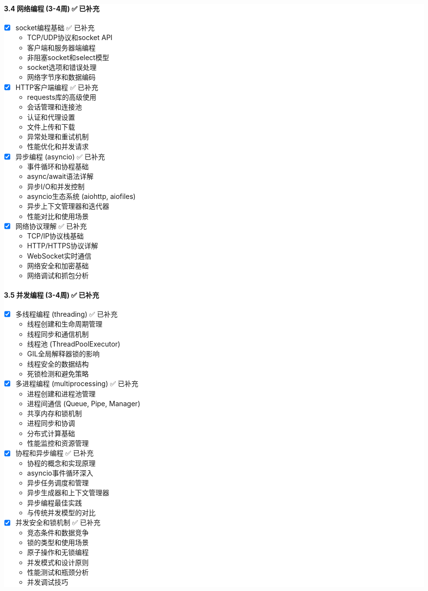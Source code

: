 #### 3.4 网络编程 (3-4周) ✅ 已补充
- [x] socket编程基础 ✅ 已补充
  - TCP/UDP协议和socket API
  - 客户端和服务器端编程
  - 非阻塞socket和select模型
  - socket选项和错误处理
  - 网络字节序和数据编码
- [x] HTTP客户端编程 ✅ 已补充
  - requests库的高级使用
  - 会话管理和连接池
  - 认证和代理设置
  - 文件上传和下载
  - 异常处理和重试机制
  - 性能优化和并发请求
- [x] 异步编程 (asyncio) ✅ 已补充
  - 事件循环和协程基础
  - async/await语法详解
  - 异步I/O和并发控制
  - asyncio生态系统 (aiohttp, aiofiles)
  - 异步上下文管理器和迭代器
  - 性能对比和使用场景
- [x] 网络协议理解 ✅ 已补充
  - TCP/IP协议栈基础
  - HTTP/HTTPS协议详解
  - WebSocket实时通信
  - 网络安全和加密基础
  - 网络调试和抓包分析

#### 3.5 并发编程 (3-4周) ✅ 已补充
- [x] 多线程编程 (threading) ✅ 已补充
  - 线程创建和生命周期管理
  - 线程同步和通信机制
  - 线程池 (ThreadPoolExecutor)
  - GIL全局解释器锁的影响
  - 线程安全的数据结构
  - 死锁检测和避免策略
- [x] 多进程编程 (multiprocessing) ✅ 已补充
  - 进程创建和进程池管理
  - 进程间通信 (Queue, Pipe, Manager)
  - 共享内存和锁机制
  - 进程同步和协调
  - 分布式计算基础
  - 性能监控和资源管理
- [x] 协程和异步编程 ✅ 已补充
  - 协程的概念和实现原理
  - asyncio事件循环深入
  - 异步任务调度和管理
  - 异步生成器和上下文管理器
  - 异步编程最佳实践
  - 与传统并发模型的对比
- [x] 并发安全和锁机制 ✅ 已补充
  - 竞态条件和数据竞争
  - 锁的类型和使用场景
  - 原子操作和无锁编程
  - 并发模式和设计原则
  - 性能测试和瓶颈分析
  - 并发调试技巧

